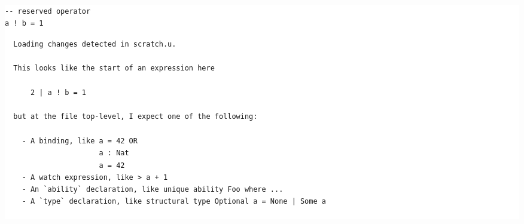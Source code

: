 ``` unison :error
-- reserved operator
a ! b = 1
```

``` ucm :added-by-ucm
  Loading changes detected in scratch.u.

  This looks like the start of an expression here 
  
      2 | a ! b = 1
  
  but at the file top-level, I expect one of the following:
  
    - A binding, like a = 42 OR
                      a : Nat
                      a = 42
    - A watch expression, like > a + 1
    - An `ability` declaration, like unique ability Foo where ...
    - A `type` declaration, like structural type Optional a = None | Some a
  

```
